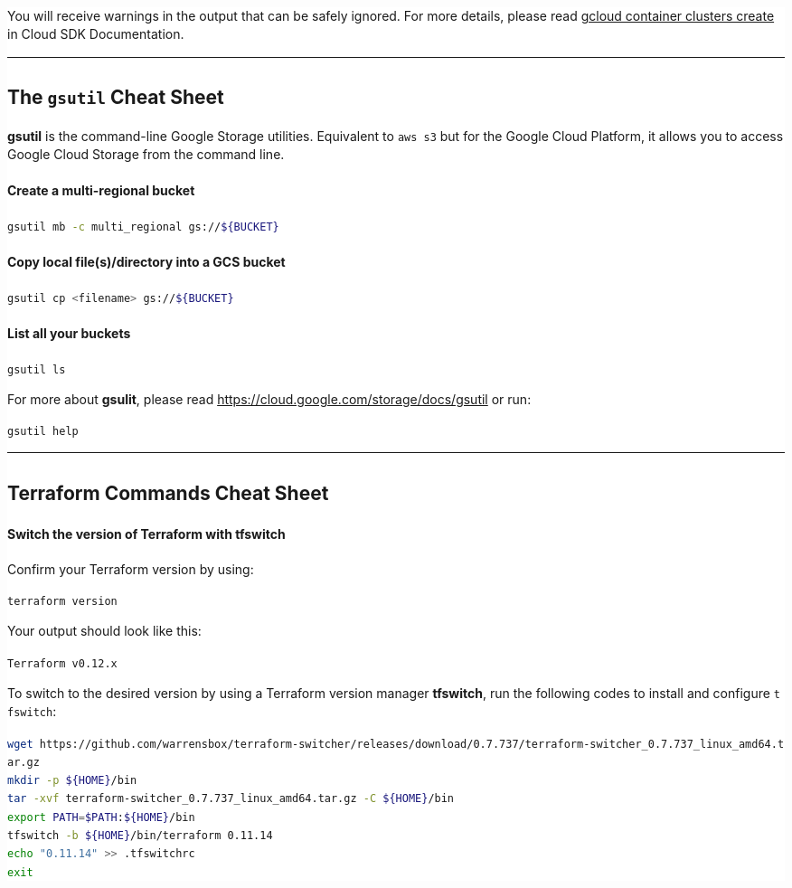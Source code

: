 You will receive warnings in the output that can be safely ignored. For more details, please read [gcloud container clusters create](https://cloud.google.com/sdk/gcloud/reference/container/clusters/create) in Cloud SDK Documentation.

* * *

## The `gsutil` Cheat Sheet

**gsutil** is the command-line Google Storage utilities. Equivalent to `aws s3` but for the Google Cloud Platform, it allows you to access Google Cloud Storage from the command line.

#### Create a multi-regional bucket

```bash
gsutil mb -c multi_regional gs://${BUCKET}
```

#### Copy local file(s)/directory into a GCS bucket

```bash
gsutil cp <filename> gs://${BUCKET}
```

#### List all your buckets

```bash
gsutil ls
```

For more about **gsulit**, please read https://cloud.google.com/storage/docs/gsutil or run:

```bash
gsutil help
```

* * *

## Terraform Commands Cheat Sheet

#### Switch the version of Terraform with tfswitch

Confirm your Terraform version by using:

```bash
terraform version
```

Your output should look like this:

```bash
Terraform v0.12.x
```

To switch to the desired version by using a Terraform version manager **tfswitch**, run the following codes to install and configure `tfswitch`:

```bash
wget https://github.com/warrensbox/terraform-switcher/releases/download/0.7.737/terraform-switcher_0.7.737_linux_amd64.tar.gz
mkdir -p ${HOME}/bin
tar -xvf terraform-switcher_0.7.737_linux_amd64.tar.gz -C ${HOME}/bin
export PATH=$PATH:${HOME}/bin
tfswitch -b ${HOME}/bin/terraform 0.11.14
echo "0.11.14" >> .tfswitchrc
exit
```
